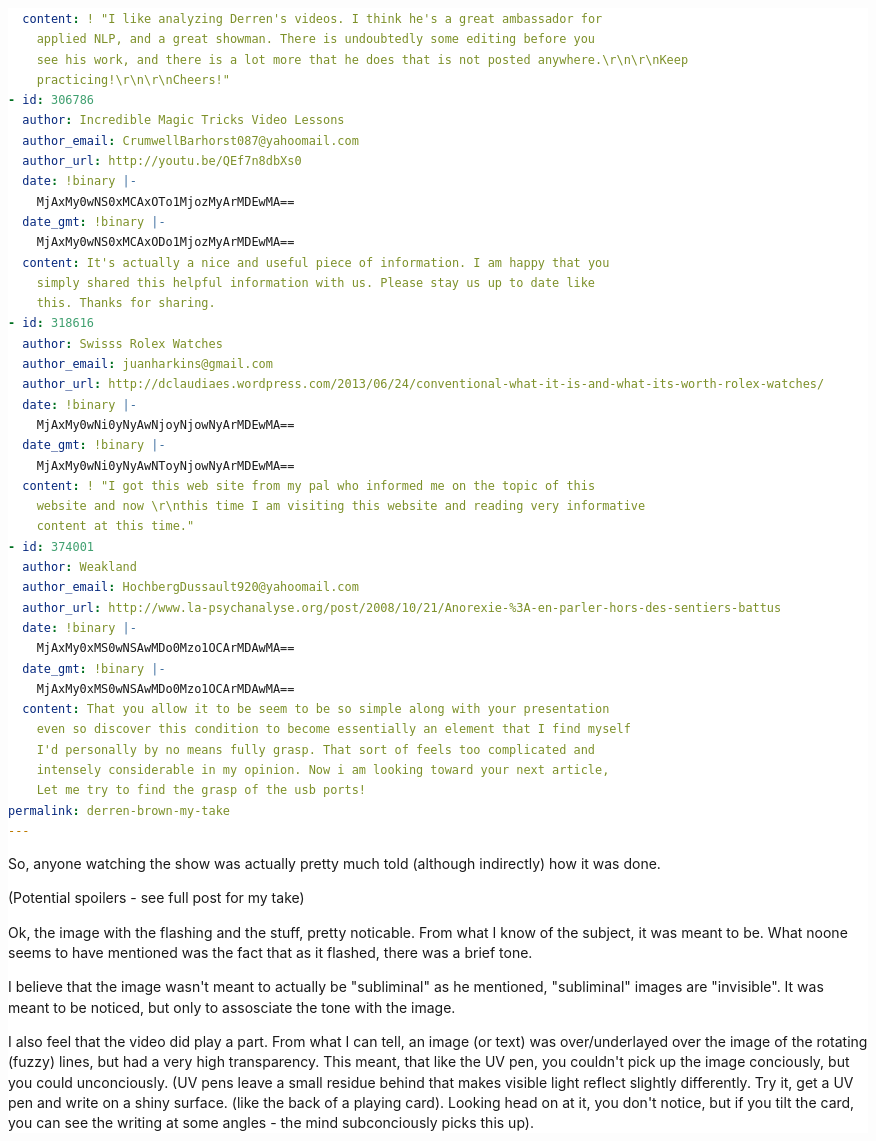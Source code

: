 ```yaml
  content: ! "I like analyzing Derren's videos. I think he's a great ambassador for
    applied NLP, and a great showman. There is undoubtedly some editing before you
    see his work, and there is a lot more that he does that is not posted anywhere.\r\n\r\nKeep
    practicing!\r\n\r\nCheers!"
- id: 306786
  author: Incredible Magic Tricks Video Lessons
  author_email: CrumwellBarhorst087@yahoomail.com
  author_url: http://youtu.be/QEf7n8dbXs0
  date: !binary |-
    MjAxMy0wNS0xMCAxOTo1MjozMyArMDEwMA==
  date_gmt: !binary |-
    MjAxMy0wNS0xMCAxODo1MjozMyArMDEwMA==
  content: It's actually a nice and useful piece of information. I am happy that you
    simply shared this helpful information with us. Please stay us up to date like
    this. Thanks for sharing.
- id: 318616
  author: Swisss Rolex Watches
  author_email: juanharkins@gmail.com
  author_url: http://dclaudiaes.wordpress.com/2013/06/24/conventional-what-it-is-and-what-its-worth-rolex-watches/
  date: !binary |-
    MjAxMy0wNi0yNyAwNjoyNjowNyArMDEwMA==
  date_gmt: !binary |-
    MjAxMy0wNi0yNyAwNToyNjowNyArMDEwMA==
  content: ! "I got this web site from my pal who informed me on the topic of this
    website and now \r\nthis time I am visiting this website and reading very informative
    content at this time."
- id: 374001
  author: Weakland
  author_email: HochbergDussault920@yahoomail.com
  author_url: http://www.la-psychanalyse.org/post/2008/10/21/Anorexie-%3A-en-parler-hors-des-sentiers-battus
  date: !binary |-
    MjAxMy0xMS0wNSAwMDo0Mzo1OCArMDAwMA==
  date_gmt: !binary |-
    MjAxMy0xMS0wNSAwMDo0Mzo1OCArMDAwMA==
  content: That you allow it to be seem to be so simple along with your presentation
    even so discover this condition to become essentially an element that I find myself
    I'd personally by no means fully grasp. That sort of feels too complicated and
    intensely considerable in my opinion. Now i am looking toward your next article,
    Let me try to find the grasp of the usb ports!
permalink: derren-brown-my-take
---
```

<p>So, anyone watching the show was actually pretty much told (although indirectly) how it was done.</p>
<p>(Potential spoilers - see full post for my take)<a id="more"></a><a id="more-251"></a></p>
<p>Ok, the image with the flashing and the stuff, pretty noticable.  From what I know of the subject, it was meant to be.  What noone seems to have mentioned was the fact that as it flashed, there was a brief tone.</p>
<p>I believe that the image wasn't meant to actually be "subliminal" as he mentioned, "subliminal" images are "invisible".  It was meant to be noticed, but only to assosciate the tone with the image.</p>
<p>I also feel that the video did play a part.  From what I can tell, an image (or text) was over/underlayed over the image of the rotating (fuzzy) lines, but had a very high transparency.  This meant, that like the UV pen, you couldn't pick up the image conciously, but you could unconciously. (UV pens leave a small residue behind that makes visible light reflect slightly differently.  Try it, get a UV pen and write on a shiny surface. (like the back of a playing card). Looking head on at it, you don't notice, but if you tilt the card, you can see the writing at some angles - the mind subconciously picks this up).</p>